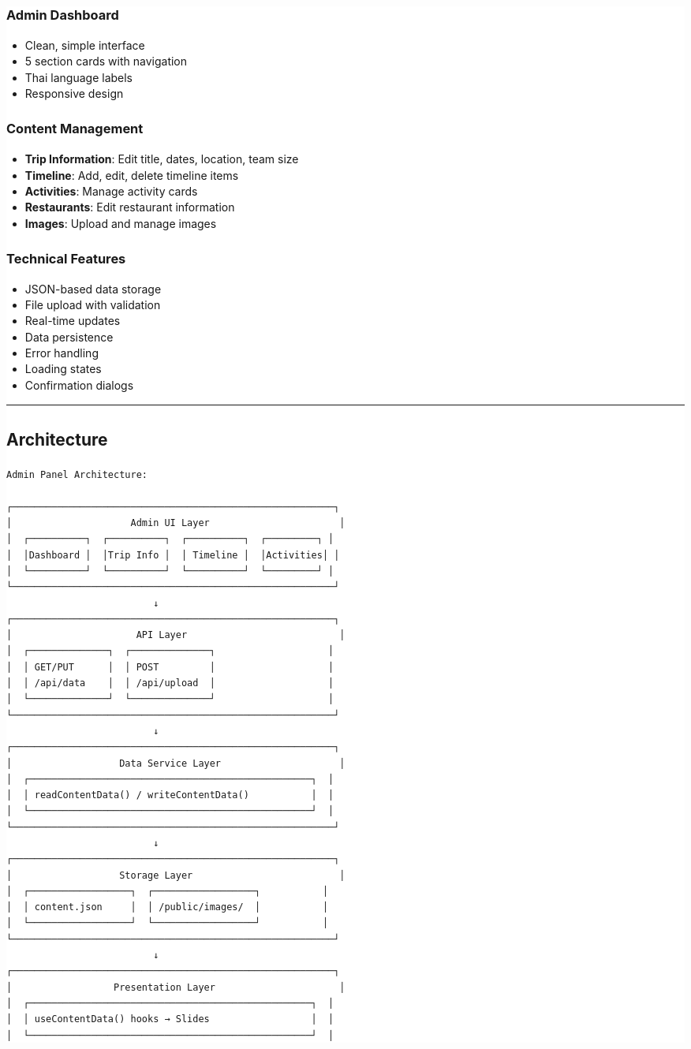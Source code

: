 ### Admin Dashboard
- Clean, simple interface
- 5 section cards with navigation
- Thai language labels
- Responsive design

### Content Management
- **Trip Information**: Edit title, dates, location, team size
- **Timeline**: Add, edit, delete timeline items
- **Activities**: Manage activity cards
- **Restaurants**: Edit restaurant information
- **Images**: Upload and manage images

### Technical Features
- JSON-based data storage
- File upload with validation
- Real-time updates
- Data persistence
- Error handling
- Loading states
- Confirmation dialogs

---

## Architecture

```
Admin Panel Architecture:

┌─────────────────────────────────────────────────────────┐
│                     Admin UI Layer                       │
│  ┌──────────┐  ┌──────────┐  ┌──────────┐  ┌─────────┐ │
│  │Dashboard │  │Trip Info │  │ Timeline │  │Activities│ │
│  └──────────┘  └──────────┘  └──────────┘  └─────────┘ │
└─────────────────────────────────────────────────────────┘
                          ↓
┌─────────────────────────────────────────────────────────┐
│                      API Layer                           │
│  ┌──────────────┐  ┌──────────────┐                    │
│  │ GET/PUT      │  │ POST         │                    │
│  │ /api/data    │  │ /api/upload  │                    │
│  └──────────────┘  └──────────────┘                    │
└─────────────────────────────────────────────────────────┘
                          ↓
┌─────────────────────────────────────────────────────────┐
│                   Data Service Layer                     │
│  ┌──────────────────────────────────────────────────┐  │
│  │ readContentData() / writeContentData()           │  │
│  └──────────────────────────────────────────────────┘  │
└─────────────────────────────────────────────────────────┘
                          ↓
┌─────────────────────────────────────────────────────────┐
│                   Storage Layer                          │
│  ┌──────────────────┐  ┌──────────────────┐           │
│  │ content.json     │  │ /public/images/  │           │
│  └──────────────────┘  └──────────────────┘           │
└─────────────────────────────────────────────────────────┘
                          ↓
┌─────────────────────────────────────────────────────────┐
│                  Presentation Layer                      │
│  ┌──────────────────────────────────────────────────┐  │
│  │ useContentData() hooks → Slides                  │  │
│  └──────────────────────────────────────────────────┘  │
```